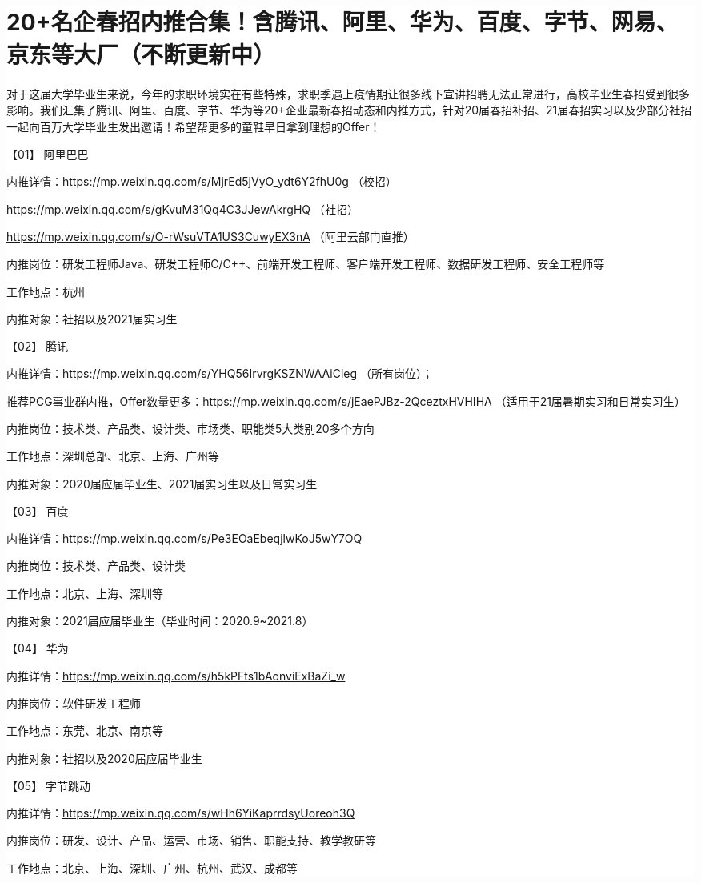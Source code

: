 # 20+名企春招内推合集！含腾讯、阿里、华为、百度、字节、网易、京东等大厂（不断更新中）

对于这届大学毕业生来说，今年的求职环境实在有些特殊，求职季遇上疫情期让很多线下宣讲招聘无法正常进行，高校毕业生春招受到很多影响。我们汇集了腾讯、阿里、百度、字节、华为等20+企业最新春招动态和内推方式，针对20届春招补招、21届春招实习以及少部分社招一起向百万大学毕业生发出邀请！希望帮更多的童鞋早日拿到理想的Offer！



【01】 阿里巴巴

内推详情：https://mp.weixin.qq.com/s/MjrEd5jVyO_ydt6Y2fhU0g （校招）

https://mp.weixin.qq.com/s/gKvuM31Qq4C3JJewAkrgHQ （社招）

https://mp.weixin.qq.com/s/O-rWsuVTA1US3CuwyEX3nA （阿里云部门直推）

内推岗位：研发工程师Java、研发工程师C/C++、前端开发工程师、客户端开发工程师、数据研发工程师、安全工程师等

工作地点：杭州

内推对象：社招以及2021届实习生



【02】 腾讯

内推详情：https://mp.weixin.qq.com/s/YHQ56IrvrgKSZNWAAiCieg （所有岗位）；

推荐PCG事业群内推，Offer数量更多：https://mp.weixin.qq.com/s/jEaePJBz-2QceztxHVHIHA （适用于21届暑期实习和日常实习生）

内推岗位：技术类、产品类、设计类、市场类、职能类5大类别20多个方向

工作地点：深圳总部、北京、上海、广州等

内推对象：2020届应届毕业生、2021届实习生以及日常实习生


【03】 百度

内推详情：https://mp.weixin.qq.com/s/Pe3EOaEbeqjlwKoJ5wY7OQ

内推岗位：技术类、产品类、设计类

工作地点：北京、上海、深圳等

内推对象：2021届应届毕业生（毕业时间：2020.9~2021.8）


【04】 华为

内推详情：https://mp.weixin.qq.com/s/h5kPFts1bAonviExBaZi_w

内推岗位：软件研发工程师

工作地点：东莞、北京、南京等

内推对象：社招以及2020届应届毕业生



【05】 字节跳动

内推详情：https://mp.weixin.qq.com/s/wHh6YiKaprrdsyUoreoh3Q

内推岗位：研发、设计、产品、运营、市场、销售、职能支持、教学教研等

工作地点：北京、上海、深圳、广州、杭州、武汉、成都等
